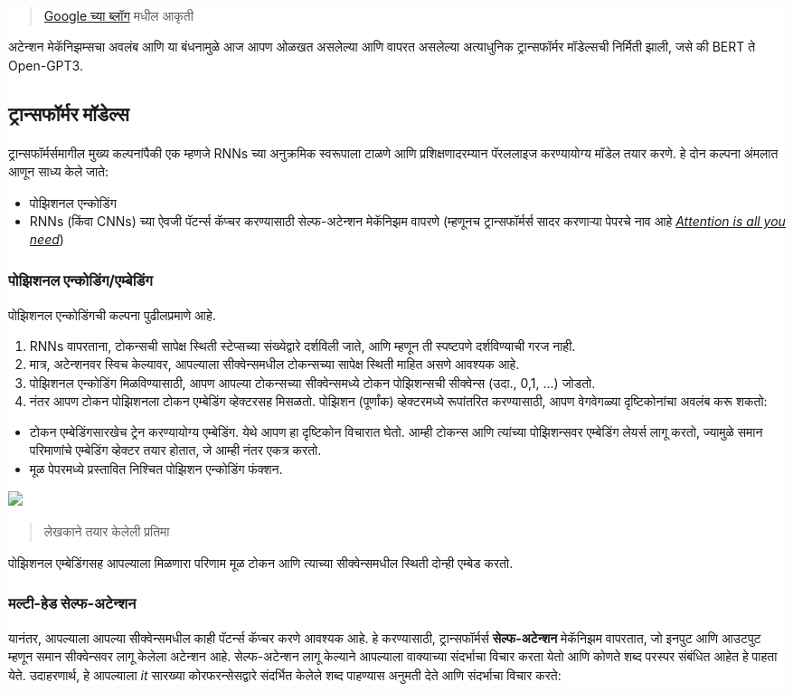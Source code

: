 > [Google च्या ब्लॉग](https://research.googleblog.com/2016/09/a-neural-network-for-machine.html) मधील आकृती

अटेन्शन मेकॅनिझम्सचा अवलंब आणि या बंधनामुळे आज आपण ओळखत असलेल्या आणि वापरत असलेल्या अत्याधुनिक ट्रान्सफॉर्मर मॉडेल्सची निर्मिती झाली, जसे की BERT ते Open-GPT3.

## ट्रान्सफॉर्मर मॉडेल्स

ट्रान्सफॉर्मर्समागील मुख्य कल्पनांपैकी एक म्हणजे RNNs च्या अनुक्रमिक स्वरूपाला टाळणे आणि प्रशिक्षणादरम्यान पॅरललाइज करण्यायोग्य मॉडेल तयार करणे. हे दोन कल्पना अंमलात आणून साध्य केले जाते:

* पोझिशनल एन्कोडिंग
* RNNs (किंवा CNNs) च्या ऐवजी पॅटर्न्स कॅप्चर करण्यासाठी सेल्फ-अटेन्शन मेकॅनिझम वापरणे (म्हणूनच ट्रान्सफॉर्मर्स सादर करणाऱ्या पेपरचे नाव आहे *[Attention is all you need](https://arxiv.org/abs/1706.03762)*)

### पोझिशनल एन्कोडिंग/एम्बेडिंग

पोझिशनल एन्कोडिंगची कल्पना पुढीलप्रमाणे आहे.  
1. RNNs वापरताना, टोकन्सची सापेक्ष स्थिती स्टेप्सच्या संख्येद्वारे दर्शविली जाते, आणि म्हणून ती स्पष्टपणे दर्शविण्याची गरज नाही.  
2. मात्र, अटेन्शनवर स्विच केल्यावर, आपल्याला सीक्वेन्समधील टोकन्सच्या सापेक्ष स्थिती माहित असणे आवश्यक आहे.  
3. पोझिशनल एन्कोडिंग मिळविण्यासाठी, आपण आपल्या टोकन्सच्या सीक्वेन्समध्ये टोकन पोझिशन्सची सीक्वेन्स (उदा., 0,1, ...) जोडतो.  
4. नंतर आपण टोकन पोझिशनला टोकन एम्बेडिंग व्हेक्टरसह मिसळतो. पोझिशन (पूर्णांक) व्हेक्टरमध्ये रूपांतरित करण्यासाठी, आपण वेगवेगळ्या दृष्टिकोनांचा अवलंब करू शकतो:

* टोकन एम्बेडिंगसारखेच ट्रेन करण्यायोग्य एम्बेडिंग. येथे आपण हा दृष्टिकोन विचारात घेतो. आम्ही टोकन्स आणि त्यांच्या पोझिशन्सवर एम्बेडिंग लेयर्स लागू करतो, ज्यामुळे समान परिमाणांचे एम्बेडिंग व्हेक्टर तयार होतात, जे आम्ही नंतर एकत्र करतो.
* मूळ पेपरमध्ये प्रस्तावित निश्चित पोझिशन एन्कोडिंग फंक्शन.

<img src="images/pos-embedding.png" width="50%"/>

> लेखकाने तयार केलेली प्रतिमा

पोझिशनल एम्बेडिंगसह आपल्याला मिळणारा परिणाम मूळ टोकन आणि त्याच्या सीक्वेन्समधील स्थिती दोन्ही एम्बेड करतो.

### मल्टी-हेड सेल्फ-अटेन्शन

यानंतर, आपल्याला आपल्या सीक्वेन्समधील काही पॅटर्न्स कॅप्चर करणे आवश्यक आहे. हे करण्यासाठी, ट्रान्सफॉर्मर्स **सेल्फ-अटेन्शन** मेकॅनिझम वापरतात, जो इनपुट आणि आउटपुट म्हणून समान सीक्वेन्सवर लागू केलेला अटेन्शन आहे. सेल्फ-अटेन्शन लागू केल्याने आपल्याला वाक्याच्या संदर्भाचा विचार करता येतो आणि कोणते शब्द परस्पर संबंधित आहेत हे पाहता येते. उदाहरणार्थ, हे आपल्याला *it* सारख्या कोरफरन्सेसद्वारे संदर्भित केलेले शब्द पाहण्यास अनुमती देते आणि संदर्भाचा विचार करते:
